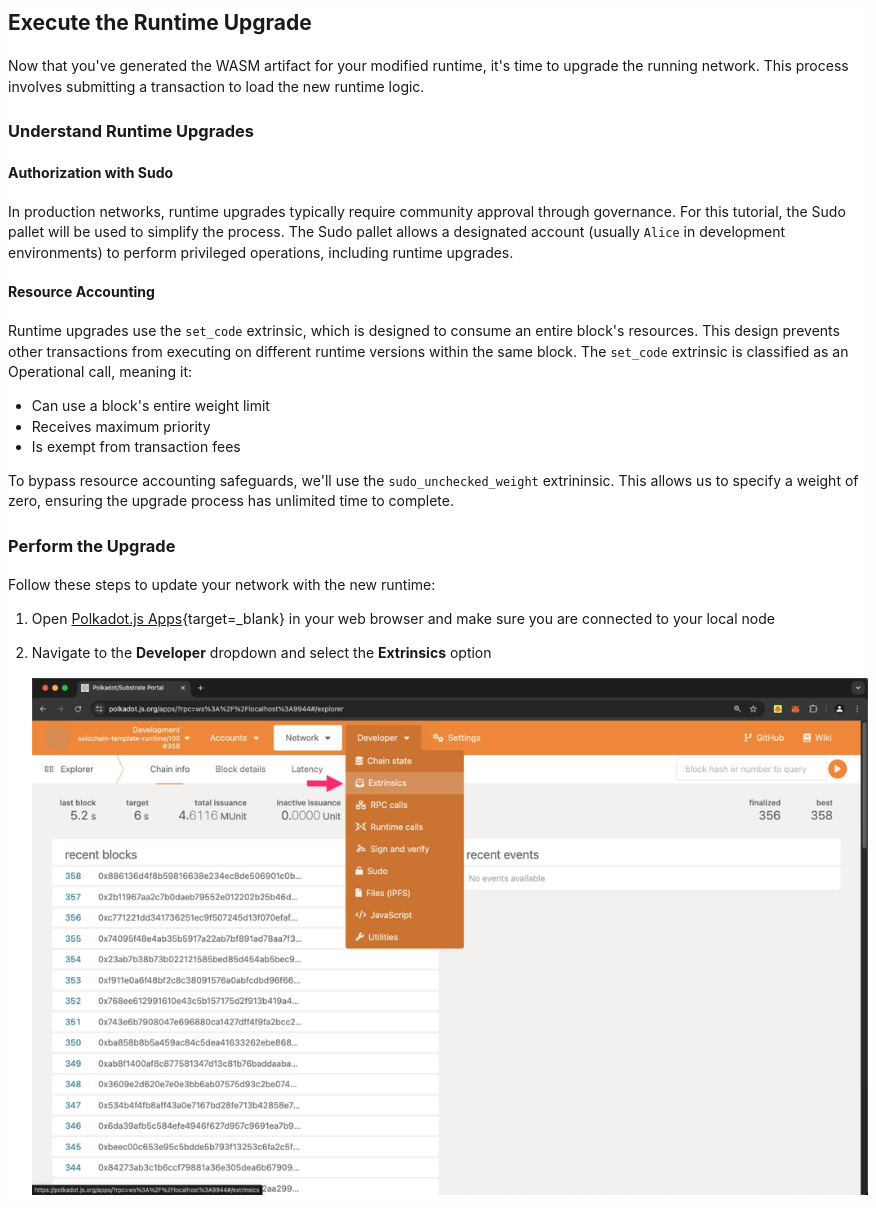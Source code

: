 ## Execute the Runtime Upgrade

Now that you've generated the WASM artifact for your modified runtime, it's time to upgrade the running network. This process involves submitting a transaction to load the new runtime logic.

### Understand Runtime Upgrades

#### Authorization with Sudo

In production networks, runtime upgrades typically require community approval through governance. For this tutorial, the Sudo pallet will be used to simplify the process. The Sudo pallet allows a designated account (usually `Alice` in development environments) to perform privileged operations, including runtime upgrades.

#### Resource Accounting

Runtime upgrades use the `set_code` extrinsic, which is designed to consume an entire block's resources. This design prevents other transactions from executing on different runtime versions within the same block. The `set_code` extrinsic is classified as an Operational call, meaning it:

- Can use a block's entire weight limit
- Receives maximum priority
- Is exempt from transaction fees

To bypass resource accounting safeguards, we'll use the `sudo_unchecked_weight` extrininsic. This allows us to specify a weight of zero, ensuring the upgrade process has unlimited time to complete.

### Perform the Upgrade

Follow these steps to update your network with the new runtime:

1. Open [Polkadot.js Apps](https://polkadot.js.org/apps/?rpc=ws%3A%2F%2Flocalhost%3A9944#/explorer){target=_blank} in your web browser and make sure you are connected to your local node

2. Navigate to the **Developer** dropdown and select the **Extrinsics** option

    ![](/images/tutorials/polkadot-sdk/build-a-blockchain/upgrade-a-running-network/upgrade-a-running-network-2.webp)
